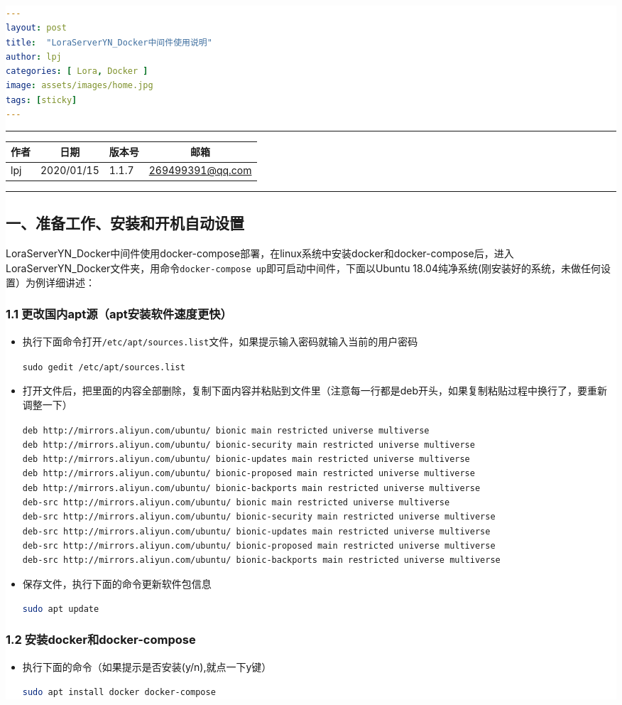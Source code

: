 ```yaml
---
layout: post
title:  "LoraServerYN_Docker中间件使用说明"
author: lpj
categories: [ Lora, Docker ]
image: assets/images/home.jpg
tags: [sticky]
---
```


---

| 作者 | 日期 | 版本号 | 邮箱 |
| ---- | ---- | ------ | ---- |
| lpj  | 2020/01/15 | 1.1.7 | 269499391@qq.com |

---



## 一、准备工作、安装和开机自动设置

LoraServerYN_Docker中间件使用docker-compose部署，在linux系统中安装docker和docker-compose后，进入LoraServerYN_Docker文件夹，用命令`docker-compose up`即可启动中间件，下面以Ubuntu 18.04纯净系统(刚安装好的系统，未做任何设置）为例详细讲述：  

### 1.1 更改国内apt源（apt安装软件速度更快）

* 执行下面命令打开`/etc/apt/sources.list`文件，如果提示输入密码就输入当前的用户密码  
  ```shell
  sudo gedit /etc/apt/sources.list
  ```
* 打开文件后，把里面的内容全部删除，复制下面内容并粘贴到文件里（注意每一行都是deb开头，如果复制粘贴过程中换行了，要重新调整一下）
  ```bash
  deb http://mirrors.aliyun.com/ubuntu/ bionic main restricted universe multiverse
  deb http://mirrors.aliyun.com/ubuntu/ bionic-security main restricted universe multiverse
  deb http://mirrors.aliyun.com/ubuntu/ bionic-updates main restricted universe multiverse
  deb http://mirrors.aliyun.com/ubuntu/ bionic-proposed main restricted universe multiverse
  deb http://mirrors.aliyun.com/ubuntu/ bionic-backports main restricted universe multiverse
  deb-src http://mirrors.aliyun.com/ubuntu/ bionic main restricted universe multiverse
  deb-src http://mirrors.aliyun.com/ubuntu/ bionic-security main restricted universe multiverse
  deb-src http://mirrors.aliyun.com/ubuntu/ bionic-updates main restricted universe multiverse
  deb-src http://mirrors.aliyun.com/ubuntu/ bionic-proposed main restricted universe multiverse
  deb-src http://mirrors.aliyun.com/ubuntu/ bionic-backports main restricted universe multiverse
  ```
* 保存文件，执行下面的命令更新软件包信息
  ```bash
  sudo apt update
  ```

### 1.2 安装docker和docker-compose
* 执行下面的命令（如果提示是否安装(y/n),就点一下y键）
  ```bash
  sudo apt install docker docker-compose
  ```
